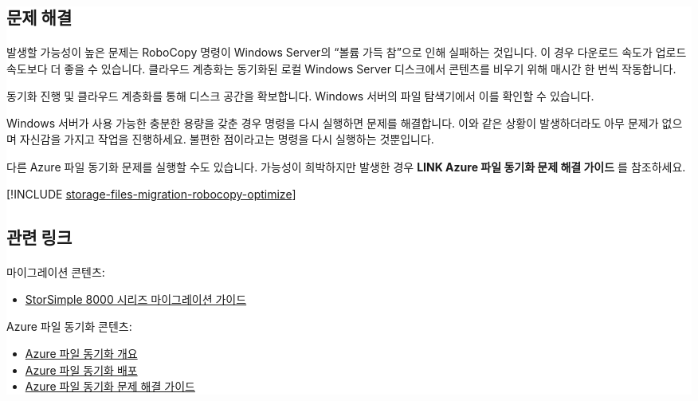## <a name="troubleshoot"></a>문제 해결

발생할 가능성이 높은 문제는 RoboCopy 명령이 Windows Server의 “볼륨 가득 참”으로 인해 실패하는 것입니다. 이 경우 다운로드 속도가 업로드 속도보다 더 좋을 수 있습니다. 클라우드 계층화는 동기화된 로컬 Windows Server 디스크에서 콘텐츠를 비우기 위해 매시간 한 번씩 작동합니다.

동기화 진행 및 클라우드 계층화를 통해 디스크 공간을 확보합니다. Windows 서버의 파일 탐색기에서 이를 확인할 수 있습니다.

Windows 서버가 사용 가능한 충분한 용량을 갖춘 경우 명령을 다시 실행하면 문제를 해결합니다. 이와 같은 상황이 발생하더라도 아무 문제가 없으며 자신감을 가지고 작업을 진행하세요. 불편한 점이라고는 명령을 다시 실행하는 것뿐입니다.

다른 Azure 파일 동기화 문제를 실행할 수도 있습니다.
가능성이 희박하지만 발생한 경우 **LINK Azure 파일 동기화 문제 해결 가이드** 를 참조하세요.

[!INCLUDE [storage-files-migration-robocopy-optimize](../../../includes/storage-files-migration-robocopy-optimize.md)]

## <a name="relevant-links"></a>관련 링크

마이그레이션 콘텐츠:

* [StorSimple 8000 시리즈 마이그레이션 가이드](storage-files-migration-storsimple-8000.md)

Azure 파일 동기화 콘텐츠:

* [Azure 파일 동기화 개요](../file-sync/file-sync-planning.md)
* [Azure 파일 동기화 배포](../file-sync/file-sync-deployment-guide.md)
* [Azure 파일 동기화 문제 해결 가이드](../file-sync/file-sync-troubleshoot.md)